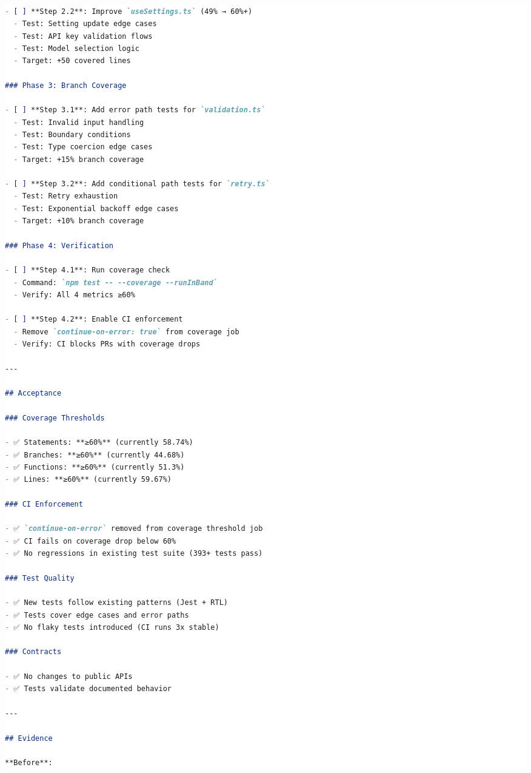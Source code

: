 ````markdown
- [ ] **Step 2.2**: Improve `useSettings.ts` (49% → 60%+)
  - Test: Setting update edge cases
  - Test: API key validation flows
  - Test: Model selection logic
  - Target: +50 covered lines

### Phase 3: Branch Coverage

- [ ] **Step 3.1**: Add error path tests for `validation.ts`
  - Test: Invalid input handling
  - Test: Boundary conditions
  - Test: Type coercion edge cases
  - Target: +15% branch coverage

- [ ] **Step 3.2**: Add conditional path tests for `retry.ts`
  - Test: Retry exhaustion
  - Test: Exponential backoff edge cases
  - Target: +10% branch coverage

### Phase 4: Verification

- [ ] **Step 4.1**: Run coverage check
  - Command: `npm test -- --coverage --runInBand`
  - Verify: All 4 metrics ≥60%

- [ ] **Step 4.2**: Enable CI enforcement
  - Remove `continue-on-error: true` from coverage job
  - Verify: CI blocks PRs with coverage drops

---

## Acceptance

### Coverage Thresholds

- ✅ Statements: **≥60%** (currently 58.74%)
- ✅ Branches: **≥60%** (currently 44.68%)
- ✅ Functions: **≥60%** (currently 51.3%)
- ✅ Lines: **≥60%** (currently 59.67%)

### CI Enforcement

- ✅ `continue-on-error` removed from coverage threshold job
- ✅ CI fails on coverage drop below 60%
- ✅ No regressions in existing test suite (393+ tests pass)

### Test Quality

- ✅ New tests follow existing patterns (Jest + RTL)
- ✅ Tests cover edge cases and error paths
- ✅ No flaky tests introduced (CI runs 3x stable)

### Contracts

- ✅ No changes to public APIs
- ✅ Tests validate documented behavior

---

## Evidence

**Before**:

````
